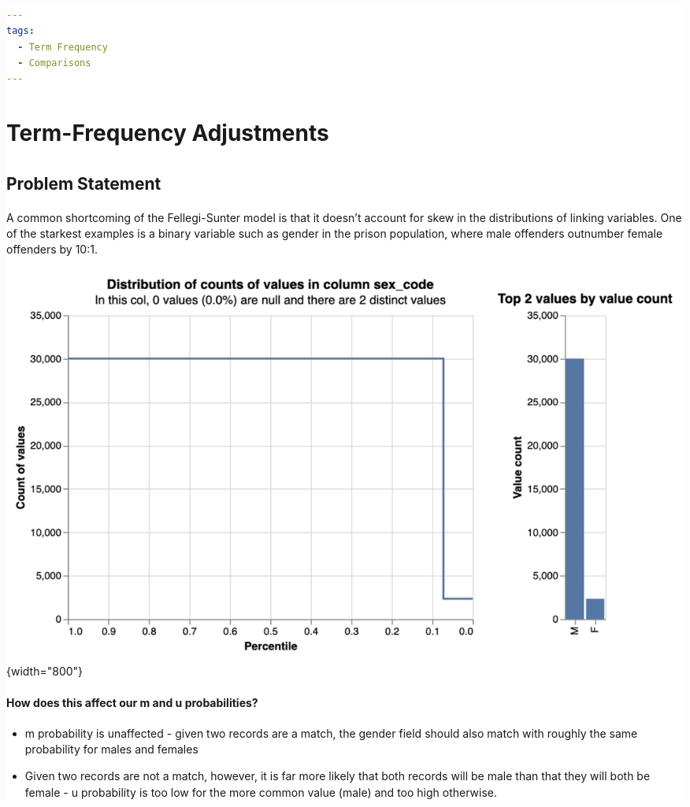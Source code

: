 ```yaml
---
tags:
  - Term Frequency
  - Comparisons
---
```


# Term-Frequency Adjustments

## Problem Statement

A common shortcoming of the Fellegi-Sunter model is that it doesn’t account for skew in the distributions of linking variables. One of the starkest examples is a binary variable such as gender in the prison population, where male offenders outnumber female offenders by 10:1. 

![](../img/tf-gender-distribution.png){width="800"}

#### How does this affect our m and u probabilities? 

- m probability is unaffected - given two records are a match, the gender field should also match with roughly the same probability for males and females

- Given two records are not a match, however, it is far more likely that both records will be male than that they will both be female - u probability is too low for the more common value (male) and too high otherwise. 

